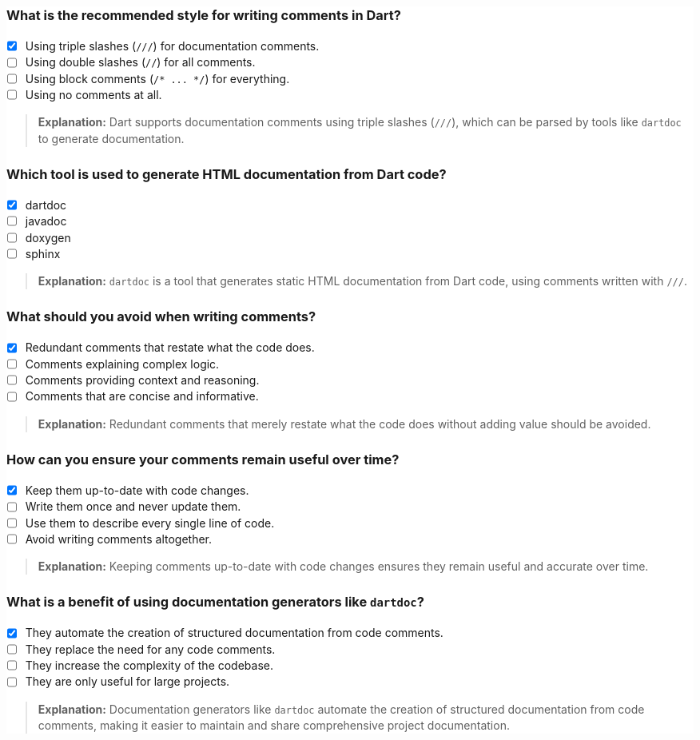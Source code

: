 ### What is the recommended style for writing comments in Dart?

- [x] Using triple slashes (`///`) for documentation comments.
- [ ] Using double slashes (`//`) for all comments.
- [ ] Using block comments (`/* ... */`) for everything.
- [ ] Using no comments at all.

> **Explanation:** Dart supports documentation comments using triple slashes (`///`), which can be parsed by tools like `dartdoc` to generate documentation.

### Which tool is used to generate HTML documentation from Dart code?

- [x] dartdoc
- [ ] javadoc
- [ ] doxygen
- [ ] sphinx

> **Explanation:** `dartdoc` is a tool that generates static HTML documentation from Dart code, using comments written with `///`.

### What should you avoid when writing comments?

- [x] Redundant comments that restate what the code does.
- [ ] Comments explaining complex logic.
- [ ] Comments providing context and reasoning.
- [ ] Comments that are concise and informative.

> **Explanation:** Redundant comments that merely restate what the code does without adding value should be avoided.

### How can you ensure your comments remain useful over time?

- [x] Keep them up-to-date with code changes.
- [ ] Write them once and never update them.
- [ ] Use them to describe every single line of code.
- [ ] Avoid writing comments altogether.

> **Explanation:** Keeping comments up-to-date with code changes ensures they remain useful and accurate over time.

### What is a benefit of using documentation generators like `dartdoc`?

- [x] They automate the creation of structured documentation from code comments.
- [ ] They replace the need for any code comments.
- [ ] They increase the complexity of the codebase.
- [ ] They are only useful for large projects.

> **Explanation:** Documentation generators like `dartdoc` automate the creation of structured documentation from code comments, making it easier to maintain and share comprehensive project documentation.
